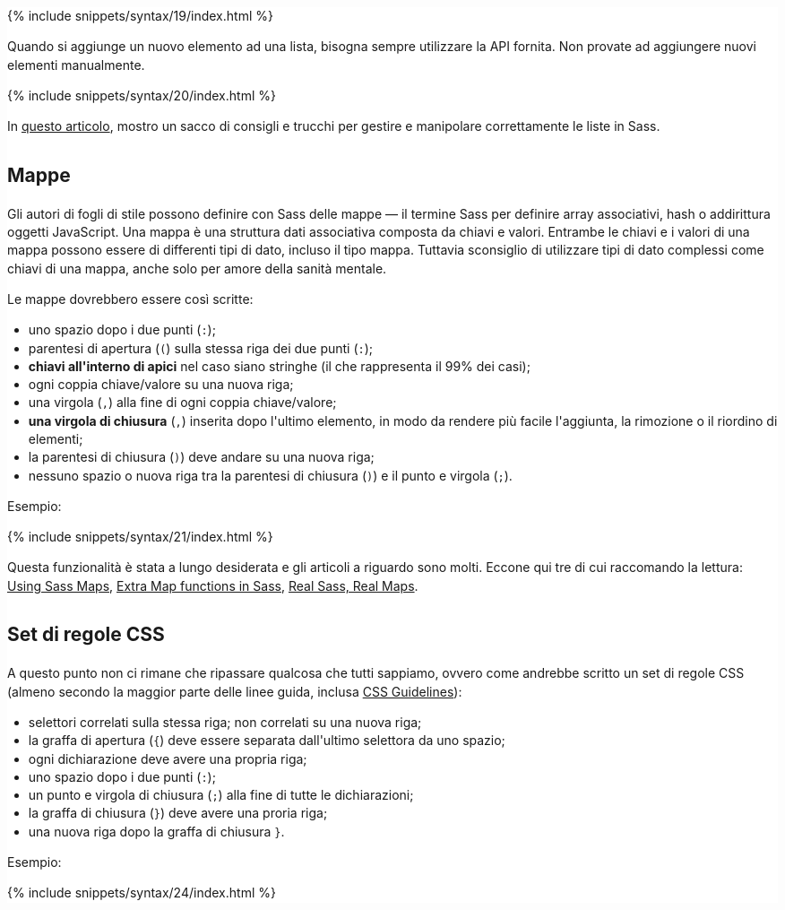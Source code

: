 {% include snippets/syntax/19/index.html %}

Quando si aggiunge un nuovo elemento ad una lista, bisogna sempre utilizzare la API fornita. Non provate ad aggiungere nuovi elementi manualmente.

{% include snippets/syntax/20/index.html %}

In [questo articolo](http://hugogiraudel.com/2013/07/15/understanding-sass-lists/), mostro un sacco di consigli e trucchi per gestire e manipolare correttamente le liste in Sass.

## Mappe

Gli autori di fogli di stile possono definire con Sass delle mappe — il termine Sass per definire array associativi, hash o addirittura oggetti JavaScript. Una mappa è una struttura dati associativa composta da chiavi e valori. Entrambe le chiavi e i valori di una mappa possono essere di differenti tipi di dato, incluso il tipo mappa. Tuttavia sconsiglio di utilizzare tipi di dato complessi come chiavi di una mappa, anche solo per amore della sanità mentale.

Le mappe dovrebbero essere così scritte:

* uno spazio dopo i due punti (`:`);
* parentesi di apertura (`(`) sulla stessa riga dei due punti (`:`);
* **chiavi all'interno di apici** nel caso siano stringhe (il che rappresenta il 99% dei casi);
* ogni coppia chiave/valore su una nuova riga;
* una virgola (`,`) alla fine di ogni coppia chiave/valore;
* **una virgola di chiusura** (`,`) inserita dopo l'ultimo elemento, in modo da rendere più facile l'aggiunta, la rimozione o il riordino di elementi;
* la parentesi di chiusura (`)`) deve andare su una nuova riga;
* nessuno spazio o nuova riga tra la parentesi di chiusura (`)`) e il punto e virgola (`;`).

Esempio:

{% include snippets/syntax/21/index.html %}

Questa funzionalità è stata a lungo desiderata e gli articoli a riguardo sono molti. Eccone qui tre di cui raccomando la lettura: [Using Sass Maps](http://www.sitepoint.com/using-sass-maps/), [Extra Map functions in Sass](http://www.sitepoint.com/extra-map-functions-sass/), [Real Sass, Real Maps](http://blog.grayghostvisuals.com/sass/real-sass-real-maps/).

## Set di regole CSS

A questo punto non ci rimane che ripassare qualcosa che tutti sappiamo, ovvero come andrebbe scritto un set di regole CSS (almeno secondo la maggior parte delle linee guida, inclusa [CSS Guidelines](http://cssguidelin.es/#anatomy-of-a-ruleset)):

* selettori correlati sulla stessa riga; non correlati su una nuova riga;
* la graffa di apertura (`{`) deve essere separata dall'ultimo selettora da uno spazio;
* ogni dichiarazione deve avere una propria riga;
* uno spazio dopo i due punti (`:`);
* un punto e virgola di chiusura (`;`) alla fine di tutte le dichiarazioni;
* la graffa di chiusura (`}`) deve avere una proria riga;
* una nuova riga dopo la graffa di chiusura `}`.

Esempio:

{% include snippets/syntax/24/index.html %}
